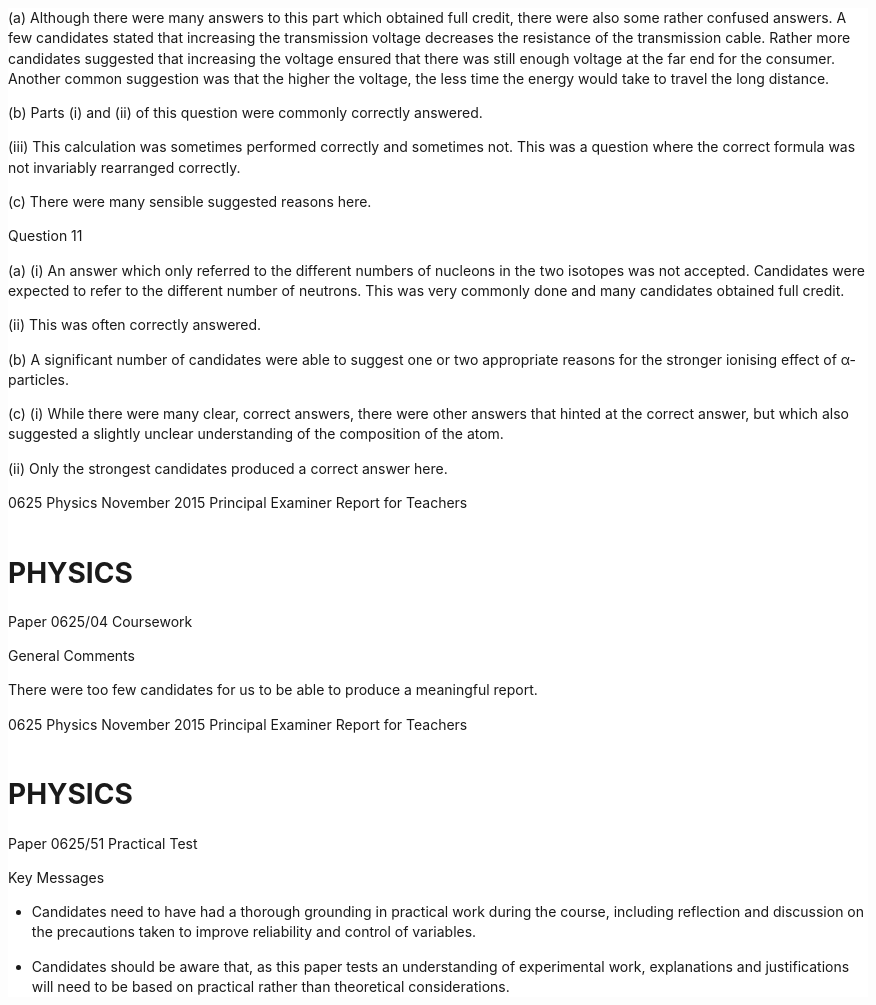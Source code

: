 (a) Although there were many answers to this part which obtained full credit, there were also some rather confused answers. A few candidates stated that increasing the transmission voltage decreases the resistance of the transmission cable. Rather more candidates suggested that increasing the voltage ensured that there was still enough voltage at the far end for the consumer. Another common suggestion was that the higher the voltage, the less time the energy would take to travel the long distance. 

(b) Parts (i) and (ii) of this question were commonly correctly answered. 

 (iii) This calculation was sometimes performed correctly and sometimes not. This was a question where the correct formula was not invariably rearranged correctly. 

(c) There were many sensible suggested reasons here. 

Question 11 

(a) (i) An answer which only referred to the different numbers of nucleons in the two isotopes was not accepted. Candidates were expected to refer to the different number of neutrons. This was very commonly done and many candidates obtained full credit. 

 (ii) This was often correctly answered. 

(b) A significant number of candidates were able to suggest one or two appropriate reasons for the stronger ionising effect of α-particles. 

(c) (i) While there were many clear, correct answers, there were other answers that hinted at the correct answer, but which also suggested a slightly unclear understanding of the composition of the atom. 

 (ii) Only the strongest candidates produced a correct answer here. 


 0625 Physics November 2015 Principal Examiner Report for Teachers 

# PHYSICS 

 Paper 0625/04 Coursework 

General Comments 

There were too few candidates for us to be able to produce a meaningful report. 


 0625 Physics November 2015 Principal Examiner Report for Teachers 

# PHYSICS 

 Paper 0625/51 Practical Test 

Key Messages 

- Candidates need to have had a thorough grounding in practical work during the course, including     reflection and discussion on the precautions taken to improve reliability and control of variables. 

- Candidates should be aware that, as this paper tests an understanding of experimental work,     explanations and justifications will need to be based on practical rather than theoretical considerations. 
